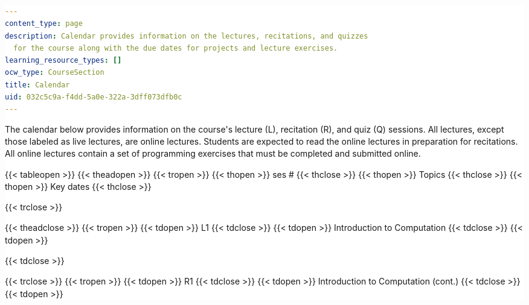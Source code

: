 ```yaml
---
content_type: page
description: Calendar provides information on the lectures, recitations, and quizzes
  for the course along with the due dates for projects and lecture exercises.
learning_resource_types: []
ocw_type: CourseSection
title: Calendar
uid: 032c5c9a-f4dd-5a0e-322a-3dff073dfb0c
---
```


The calendar below provides information on the course's lecture (L), recitation (R), and quiz (Q) sessions. All lectures, except those labeled as live lectures, are online lectures. Students are expected to read the online lectures in preparation for recitations. All online lectures contain a set of programming exercises that must be completed and submitted online.

{{< tableopen >}}
{{< theadopen >}}
{{< tropen >}}
{{< thopen >}}
ses #
{{< thclose >}}
{{< thopen >}}
Topics
{{< thclose >}}
{{< thopen >}}
Key dates
{{< thclose >}}

{{< trclose >}}

{{< theadclose >}}
{{< tropen >}}
{{< tdopen >}}
L1
{{< tdclose >}}
{{< tdopen >}}
Introduction to Computation
{{< tdclose >}}
{{< tdopen >}}

{{< tdclose >}}

{{< trclose >}}
{{< tropen >}}
{{< tdopen >}}
R1
{{< tdclose >}}
{{< tdopen >}}
Introduction to Computation (cont.)
{{< tdclose >}}
{{< tdopen >}}
